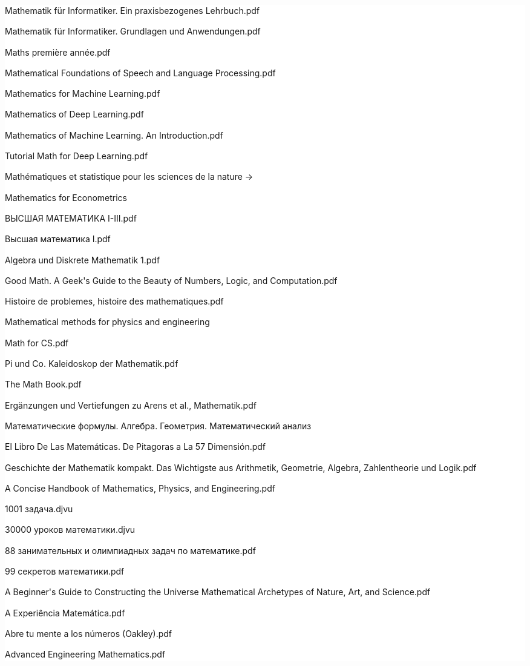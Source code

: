 Mathematik für Informatiker. Ein praxisbezogenes Lehrbuch.pdf

Mathematik für Informatiker. Grundlagen und Anwendungen.pdf

Maths première année.pdf

Mathematical Foundations  of Speech and Language Processing.pdf

Mathematics for Machine Learning.pdf

Mathematics of Deep Learning.pdf

Mathematics of Machine Learning. An Introduction.pdf

Tutorial Math for Deep Learning.pdf

Mathématiques et statistique pour les sciences de la nature →

Mathematics for Econometrics

ВЫСШАЯ МАТЕМАТИКА I-III.pdf

Высшая математика I.pdf

Algebra und Diskrete Mathematik 1.pdf

Good Math. A Geek's Guide to the Beauty of Numbers, Logic, and Computation.pdf

Histoire de problemes, histoire des mathematiques.pdf

Mathematical methods for physics and engineering

Math for CS.pdf

Pi und Co. Kaleidoskop der Mathematik.pdf

The Math Book.pdf

Ergänzungen und Vertiefungen zu Arens et al., Mathematik.pdf

Математические формулы. Алгебра. Геометрия. Математический анализ

El Libro De Las Matemáticas. De Pitagoras a La 57 Dimensión.pdf

Geschichte der Mathematik kompakt. Das Wichtigste aus Arithmetik, Geometrie, Algebra, Zahlentheorie und Logik.pdf

A Concise Handbook of Mathematics, Physics, and Engineering.pdf

1001 задача.djvu

30000 уроков математики.djvu

88 занимательных и олимпиадных задач по математике.pdf

99 секретов математики.pdf

A Beginner's Guide to Constructing the Universe Mathematical Archetypes of Nature, Art, and Science.pdf

A Experiência Matemática.pdf

Abre tu mente a los números (Oakley).pdf

Advanced Engineering Mathematics.pdf
